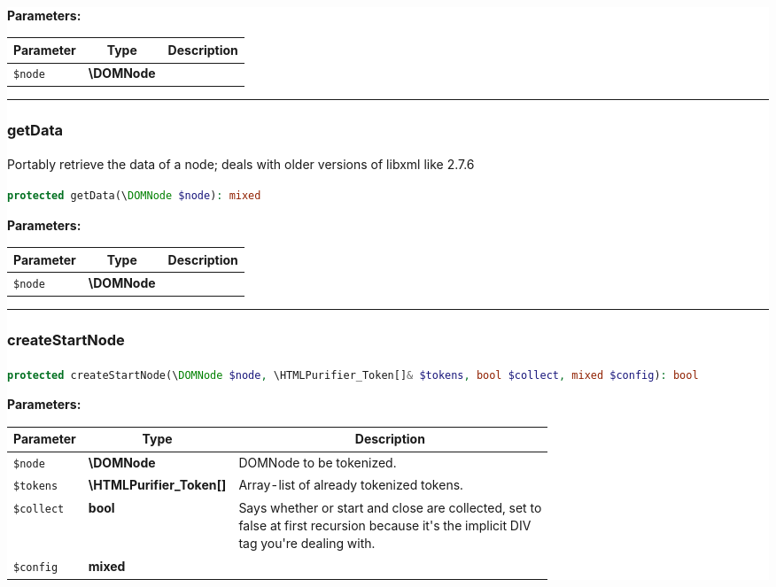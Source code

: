 



**Parameters:**

| Parameter | Type | Description |
|-----------|------|-------------|
| `$node` | **\DOMNode** |  |





***

### getData

Portably retrieve the data of a node; deals with older versions
of libxml like 2.7.6

```php
protected getData(\DOMNode $node): mixed
```








**Parameters:**

| Parameter | Type | Description |
|-----------|------|-------------|
| `$node` | **\DOMNode** |  |





***

### createStartNode



```php
protected createStartNode(\DOMNode $node, \HTMLPurifier_Token[]& $tokens, bool $collect, mixed $config): bool
```








**Parameters:**

| Parameter | Type | Description |
|-----------|------|-------------|
| `$node` | **\DOMNode** | DOMNode to be tokenized. |
| `$tokens` | **\HTMLPurifier_Token[]** | Array-list of already tokenized tokens. |
| `$collect` | **bool** | Says whether or start and close are collected, set to<br />false at first recursion because it&#039;s the implicit DIV<br />tag you&#039;re dealing with. |
| `$config` | **mixed** |  |
